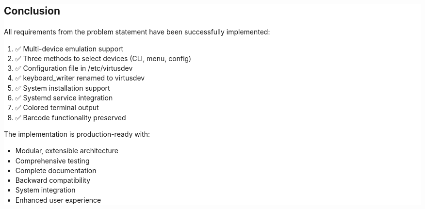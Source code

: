 ## Conclusion

All requirements from the problem statement have been successfully implemented:

1. ✅ Multi-device emulation support
2. ✅ Three methods to select devices (CLI, menu, config)
3. ✅ Configuration file in /etc/virtusdev
4. ✅ keyboard_writer renamed to virtusdev
5. ✅ System installation support
6. ✅ Systemd service integration
7. ✅ Colored terminal output
8. ✅ Barcode functionality preserved

The implementation is production-ready with:
- Modular, extensible architecture
- Comprehensive testing
- Complete documentation
- Backward compatibility
- System integration
- Enhanced user experience
